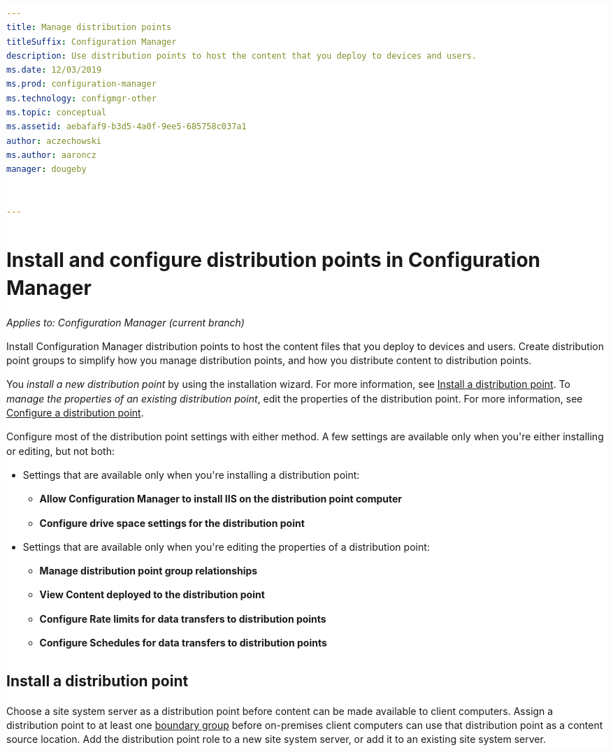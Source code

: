 ```yaml
---
title: Manage distribution points
titleSuffix: Configuration Manager
description: Use distribution points to host the content that you deploy to devices and users.
ms.date: 12/03/2019
ms.prod: configuration-manager
ms.technology: configmgr-other
ms.topic: conceptual
ms.assetid: aebafaf9-b3d5-4a0f-9ee5-685758c037a1
author: aczechowski
ms.author: aaroncz
manager: dougeby


---
```


# Install and configure distribution points in Configuration Manager

*Applies to: Configuration Manager (current branch)*

Install Configuration Manager distribution points to host the content files that you deploy to devices and users. Create distribution point groups to simplify how you manage distribution points, and how you distribute content to distribution points.  

You *install a new distribution point* by using the installation wizard. For more information, see [Install a distribution point](#bkmk_install). To *manage the properties of an existing distribution point*, edit the properties of the distribution point. For more information, see [Configure a distribution point](#bkmk_configs).

Configure most of the distribution point settings with either method. A few settings are available only when you're either installing or editing, but not both:  

- Settings that are available only when you're installing a distribution point:  

    - **Allow Configuration Manager to install IIS on the distribution point computer**

    - **Configure drive space settings for the distribution point**  

- Settings that are available only when you're editing the properties of a distribution point:  

    - **Manage distribution point group relationships**  

    - **View Content deployed to the distribution point**  

    - **Configure Rate limits for data transfers to distribution points**  

    - **Configure Schedules for data transfers to distribution points**  


## <a name="bkmk_install"></a> Install a distribution point  

Choose a site system server as a distribution point before content can be made available to client computers. Assign a distribution point to at least one [boundary group](/sccm/core/servers/deploy/configure/boundary-groups#distribution-points) before on-premises client computers can use that distribution point as a content source location. Add the distribution point role to a new site system server, or add it to an existing site system server.
